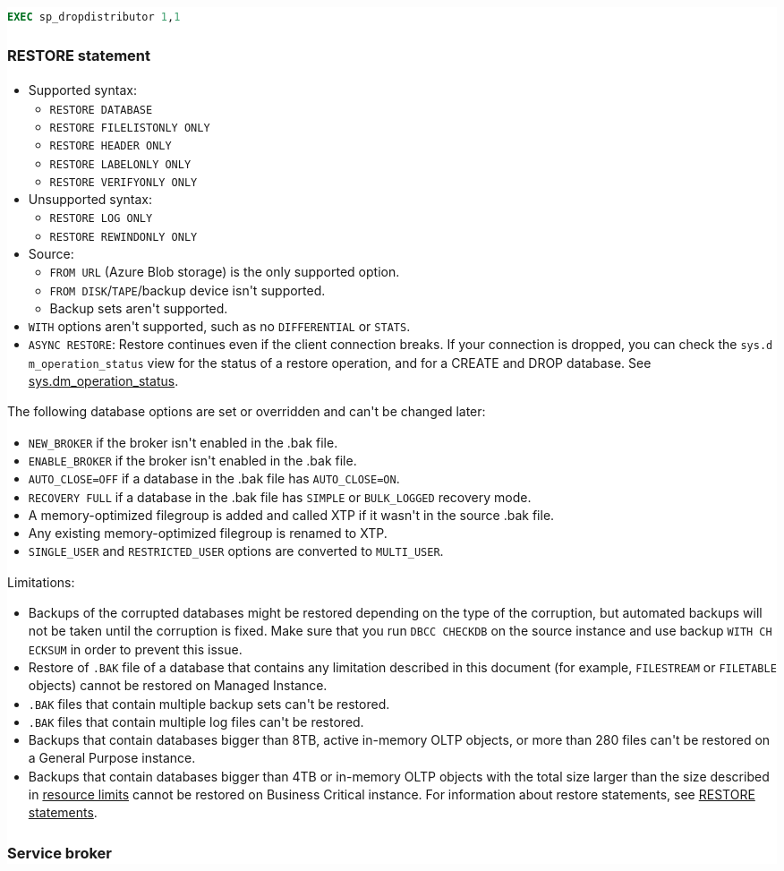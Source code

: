    ```sql
   EXEC sp_dropdistributor 1,1
   ```

### RESTORE statement 

- Supported syntax:
  - `RESTORE DATABASE`
  - `RESTORE FILELISTONLY ONLY`
  - `RESTORE HEADER ONLY`
  - `RESTORE LABELONLY ONLY`
  - `RESTORE VERIFYONLY ONLY`
- Unsupported syntax:
  - `RESTORE LOG ONLY`
  - `RESTORE REWINDONLY ONLY`
- Source: 
  - `FROM URL` (Azure Blob storage) is the only supported option.
  - `FROM DISK`/`TAPE`/backup device isn't supported.
  - Backup sets aren't supported.
- `WITH` options aren't supported, such as no `DIFFERENTIAL` or `STATS`.
- `ASYNC RESTORE`: Restore continues even if the client connection breaks. If your connection is dropped, you can check the `sys.dm_operation_status` view for the status of a restore operation, and for a CREATE and DROP database. See [sys.dm_operation_status](https://docs.microsoft.com/sql/relational-databases/system-dynamic-management-views/sys-dm-operation-status-azure-sql-database). 

The following database options are set or overridden and can't be changed later: 

- `NEW_BROKER` if the broker isn't enabled in the .bak file. 
- `ENABLE_BROKER` if the broker isn't enabled in the .bak file. 
- `AUTO_CLOSE=OFF` if a database in the .bak file has `AUTO_CLOSE=ON`. 
- `RECOVERY FULL` if a database in the .bak file has `SIMPLE` or `BULK_LOGGED` recovery mode.
- A memory-optimized filegroup is added and called XTP if it wasn't in the source .bak file. 
- Any existing memory-optimized filegroup is renamed to XTP. 
- `SINGLE_USER` and `RESTRICTED_USER` options are converted to `MULTI_USER`.

Limitations: 

- Backups of the corrupted databases might be restored depending on the type of the corruption, but automated backups will not be taken until the corruption is fixed. Make sure that you run `DBCC CHECKDB` on the source instance and use backup `WITH CHECKSUM` in order to prevent this issue.
- Restore of `.BAK` file of a database that contains any limitation described in this document (for example, `FILESTREAM` or `FILETABLE` objects) cannot be restored on Managed Instance.
- `.BAK` files that contain multiple backup sets can't be restored. 
- `.BAK` files that contain multiple log files can't be restored.
- Backups that contain databases bigger than 8TB, active in-memory OLTP objects, or more than 280 files can't be restored on a General Purpose instance. 
- Backups that contain databases bigger than 4TB or in-memory OLTP objects with the total size larger than the size described in [resource limits](sql-database-managed-instance-resource-limits.md) cannot be restored on Business Critical instance.
For information about restore statements, see [RESTORE statements](https://docs.microsoft.com/sql/t-sql/statements/restore-statements-transact-sql).

### Service broker
